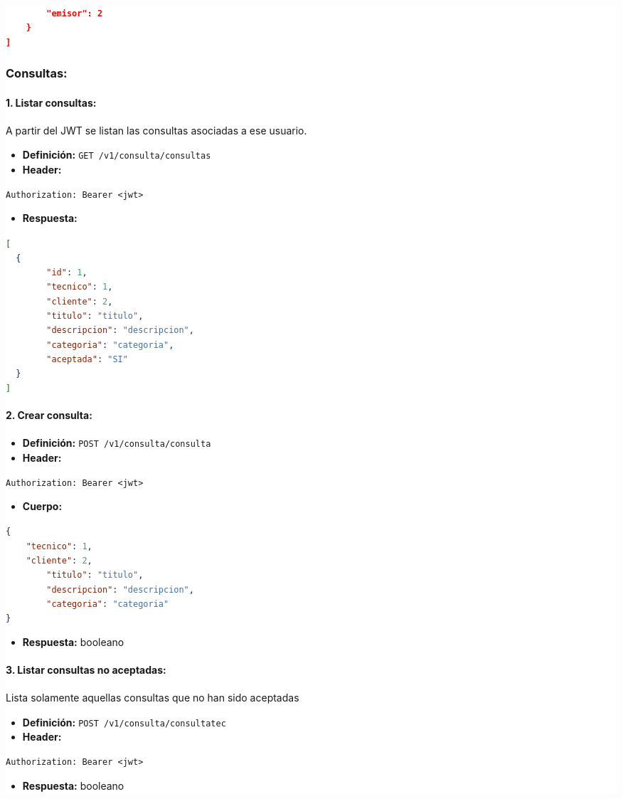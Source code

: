 ```JSON
        "emisor": 2
    }
]
```

### Consultas:
#### 1. Listar consultas:
A partir del JWT se listan las consultas asociadas a ese usuario.
- **Definición:** `GET /v1/consulta/consultas`
- **Header:**
```
Authorization: Bearer <jwt>
```
- **Respuesta:**
```JSON
[
  {
        "id": 1,
        "tecnico": 1,
    	"cliente": 2,
		"titulo": "titulo",
		"descripcion": "descripcion",
		"categoria": "categoria",
		"aceptada": "SI"
  }
]
```

#### 2. Crear consulta:
- **Definición:** `POST /v1/consulta/consulta`
- **Header:**
```
Authorization: Bearer <jwt>
```
- **Cuerpo:**
```JSON
{
    "tecnico": 1,
    "cliente": 2,
		"titulo": "titulo",
		"descripcion": "descripcion",
		"categoria": "categoria"
}
```
- **Respuesta:** booleano

#### 3. Listar consultas no aceptadas:
Lista solamente aquellas consultas que no han sido aceptadas
- **Definición:** `POST /v1/consulta/consultatec`
- **Header:**
```
Authorization: Bearer <jwt>
```
- **Respuesta:** booleano
